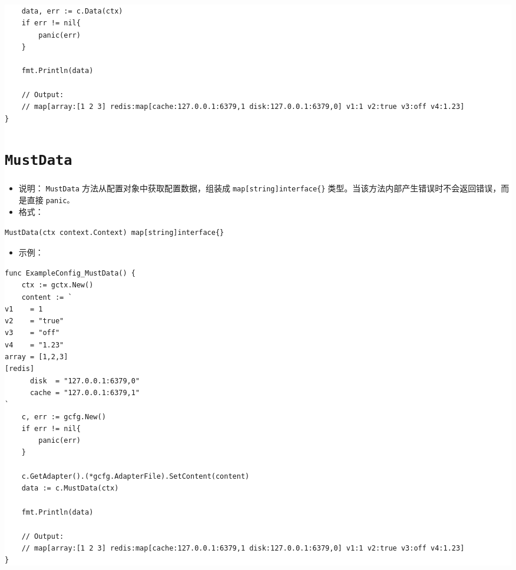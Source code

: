 ```
  	data, err := c.Data(ctx)
  	if err != nil{
  		panic(err)
  	}

  	fmt.Println(data)

  	// Output:
  	// map[array:[1 2 3] redis:map[cache:127.0.0.1:6379,1 disk:127.0.0.1:6379,0] v1:1 v2:true v3:off v4:1.23]
}
```


# `MustData`

- 说明： `MustData` 方法从配置对象中获取配置数据，组装成 `map[string]interface{}` 类型。当该方法内部产生错误时不会返回错误，而是直接 `panic。`
- 格式：









```
MustData(ctx context.Context) map[string]interface{}
```


- 示例：









```
func ExampleConfig_MustData() {
  	ctx := gctx.New()
  	content := `
v1    = 1
v2    = "true"
v3    = "off"
v4    = "1.23"
array = [1,2,3]
[redis]
      disk  = "127.0.0.1:6379,0"
      cache = "127.0.0.1:6379,1"
`
  	c, err := gcfg.New()
  	if err != nil{
  		panic(err)
  	}

  	c.GetAdapter().(*gcfg.AdapterFile).SetContent(content)
  	data := c.MustData(ctx)

  	fmt.Println(data)

  	// Output:
  	// map[array:[1 2 3] redis:map[cache:127.0.0.1:6379,1 disk:127.0.0.1:6379,0] v1:1 v2:true v3:off v4:1.23]
}
```
